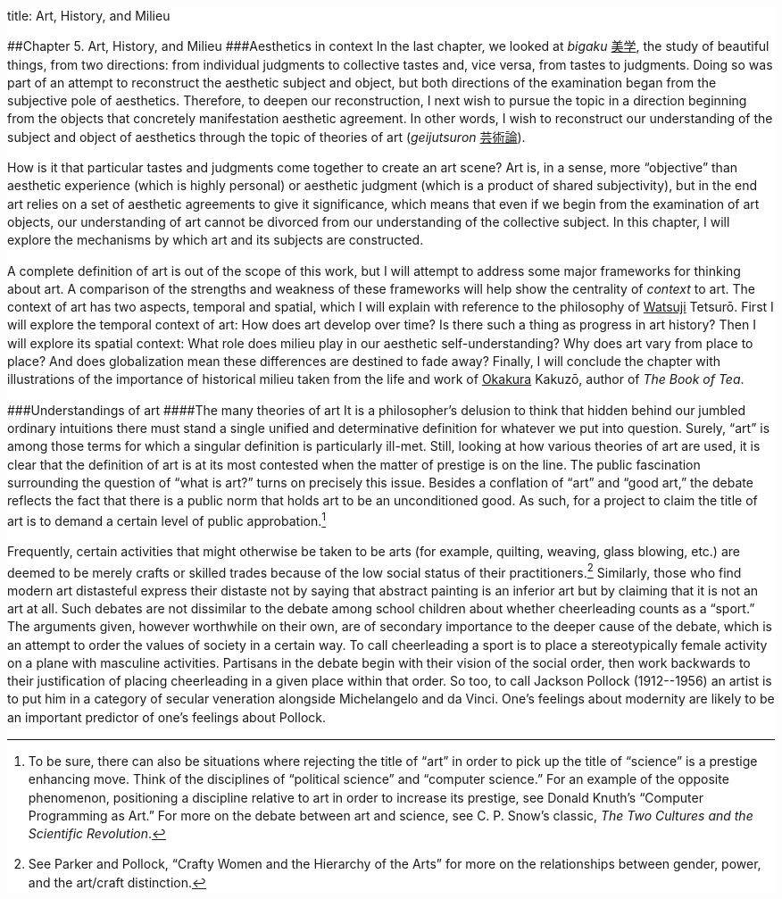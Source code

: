 title: Art, History, and Milieu

[sa]: lang:sa
[zh]: lang:zh
[ja]: lang:ja
[sc]: class:smallcaps
[el]: lang:el
[de]: lang:de
[fr]: lang:fr
[la]: lang:la

##Chapter 5. Art, History, and Milieu
###Aesthetics in context
In the last chapter, we looked at _bigaku_ [美学][ja], the study of beautiful things, from two directions: from individual judgments to collective tastes and, vice versa, from tastes to judgments. Doing so was part of an attempt to reconstruct the aesthetic subject and object, but both directions of the examination began from the subjective pole of aesthetics. Therefore, to deepen our reconstruction, I next wish to pursue the topic in a direction beginning from the objects that concretely manifestation aesthetic agreement. In other words, I wish to reconstruct our understanding of the subject and object of aesthetics through the topic of theories of art (_geijutsuron_ [芸術論][ja]).

How is it that particular tastes and judgments come together to create an art scene? Art is, in a sense, more “objective” than aesthetic experience (which is highly personal) or aesthetic judgment (which is a product of shared subjectivity), but in the end art relies on a set of aesthetic agreements to give it significance, which means that even if we begin from the examination of art objects, our understanding of art cannot be divorced from our understanding of the collective subject. In this chapter, I will explore the mechanisms by which art and its subjects are  constructed.

A complete definition of art is out of the scope of this work, but I will attempt to address some major frameworks for thinking about art. A comparison of the strengths and weakness of these frameworks will help show the centrality of *context* to art. The context of art has two aspects, temporal and spatial, which I will explain with reference to the philosophy of [Watsuji][sc] Tetsurō. First I will explore the temporal context of art: How does art develop over time? Is there such a thing as progress in art history? Then I will explore its spatial context: What role does milieu play in our aesthetic self-understanding? Why does art vary from place to place? And does globalization mean these differences are destined to fade away? Finally, I will conclude the chapter with illustrations of the importance of historical milieu taken from the life and work of [Okakura][sc] Kakuzō, author of _The Book of Tea_.

###Understandings of art
####The many theories of art
It is a philosopher’s delusion to think that hidden behind our jumbled ordinary intuitions there must stand a single unified and determinative definition for whatever we put into question. Surely, “art” is among those terms for which a singular definition is particularly ill-met. Still, looking at how various theories of art are used, it is clear that the definition of art is at its most contested when the matter of prestige is on the line. The public fascination surrounding the question of “what is art?” turns on precisely this issue. Besides a conflation of “art” and “good art,” the debate reflects the fact that there is a public norm that holds art to be an unconditioned good. As such, for a project to claim the title of art is to demand a certain level of public approbation.[^fn5-1]

[^fn5-1]: To be sure, there can also be situations where rejecting the title of “art” in order to pick up the title of “science” is a prestige enhancing move. Think of the disciplines of “political science” and “computer science.” For an example of the opposite phenomenon, positioning a discipline relative to art in order to increase its prestige, see Donald Knuth’s “Computer Programming as Art.” For more on the debate between art and science, see C. P. Snow’s classic, _The Two Cultures and the Scientific Revolution_.

Frequently, certain activities that might otherwise be taken to be arts (for example, quilting, weaving, glass blowing, etc.) are deemed to be merely crafts or skilled trades because of the low social status of their practitioners.[^fn5-2] Similarly, those who find modern art distasteful express their distaste not by saying that abstract painting is an inferior art but by claiming that it is not an art at all. Such debates are not dissimilar to the debate among school children about whether cheerleading counts as a “sport.” The arguments given, however worthwhile on their own, are of secondary importance to the deeper cause of the debate, which is an attempt to order the values of society in a certain way. To call cheerleading a sport is to place a stereotypically female activity on a plane with masculine activities. Partisans in the debate begin with their vision of the social order, then work backwards to their justification of placing cheerleading in a given place within that order. So too, to call Jackson Pollock (1912--1956) an artist is to put him in a category of secular veneration alongside Michelangelo and da Vinci. One’s feelings about modernity are likely to be an important predictor of one’s feelings about Pollock. 


[^fn5-2]: See Parker and Pollock, “Crafty Women and the Hierarchy of the Arts” for more on the relationships between gender, power, and the art/craft distinction.
[^5-3]: The portrait of Duchamp’s theoretical position painted here is, by necessity, somewhat of a caricature. For example, in an essay entitled “The Creative Act,” Duchamp himself calls artist and *audience* “the two poles of the creation of art” (77). For purposes of theoretical clarity, however, we can ignore this aspect of his thinking for now.
[f3]: ../images/blindman.jpg =600
[^fn5-4]: For terminological purposes, the term “work” should be read broadly enough to encompass both objects and events. The performance of a play is an art “event,” hence also a “work” of art.
[^fn5-5]: Cf. Walter Benjamin’s “The Work of Art in the Age of Mechanical Reproduction,” which claims, “that which withers in the age of mechanical reproduction is the aura of the work of art.”
[^fn5-6]: For a humorous example of an author attempting to replicate the form of a work without replicating the mindset of the original artist, see J. L. Borges’ short story “Pierre Menard, Author of the _Quixote_.”
[^fn5-7]: Even the movement towards “transgressive” art of the 1980s and 1990s exemplified by Charles Saatchi’s controversial *Sensation* exhibition (London 1997, New York 1999) can also be seen as embodying a kind of didactic theory of art. For the artists and critics who supported this movement, the purpose of art is to shock the sensibilities of ordinary people in order to get them to question stifling traditional values. Art is a vanguard for the evolution of societal norms.
[^fn5-8]: Cf. Matthew 23:17, in which Jesus rhetorically asks, “for which is greater, the gold, or the temple that hath sanctified the gold?” It is clear that Jesus sees the sacredness of the temple as a place lending sacredness to the contents of the temple rather than vice versa.
[^fn5-9]: Some significant historical contributions to the _Mona Lisa_’s fame include its praise in 1874 by Walter Pater (“Leonardo’s masterpiece,” _The Renaissance_, 123), its theft and return in 1911, and its parodying by Duchamp’s _L.H.O.O.Q._ in 1919.
[^fn5-10]: The picture of science presented here is of course a simplification, but the point stands that aesthetics differs quite significantly from the ideal of scientific progress. If one subscribes to a non-dialectic theory of scientific advance, say Kuhnian paradigm shifts, all the more, one would be surprised to discover that aesthetic history is dialectically progressive.
[^fn5-11]: See Reynolds, _Rip It Up and Start Again_, xi, et al. for the early death of punk. In 2001, the parody newspaper _The Onion_ mocked the trend towards the taming of punk with the article, “Song About Heroin Used To Advertise Bank.” The article wryly notes that Iggy Pop’s 1977 “Lust for Life” had been used in a television commercial and asks “what better way [to advertise] than to call to mind punk forefather Iggy Pop’s long, terrifying struggle with a near-fatal heroin habit?” (The article is fictional; in reality, “Lust for Life” was used to advertise a Carnival cruiseship, not a bank.)
[^fn5-13]: “The Japanese Spirit” (1934) is _Nihon Seishin_ [日本精神][ja], WTZ 4:281--321, part of _Study of the History of the Japanese Spirit, Continued_, _Zoku Nihon Seishin-Shi Kenkyū_ [続日本精神史研究][ja] (1935). These translations are mine, but compare Dilworth, et al. _Sourcebook for Modern Japanese Philosophy_, 231--61.
[^fn5-14]: David Dilworth translates _jūsōsei_ [重層性][ja] as “stadiality” (“Cultural Phenomenologist”) or “the stratified or laminated character of Japanese culture” (“Guiding Principles of Interpretation,” 110), and William Lafleur suggests “multi-leveledness” (_Karma of Words_, 181). David Gordon’s discussion of the role of _jūsōsei_ in Watsuji’s thinking is also worth consulting (“Self-Overcoming,” 322--30).
[^5-15]: Note that not everyone finds this global phenomenon agreeable. In “Guiding Principles of Interpretation,” Dilworth complains that Watsuji’s writing is a vanguard of the contemporary multiculturalism and post-modernism, which he feels is overly ethnocentric (111).
[^fn5-17]: Cf. Jared Diamond’s _Guns, Germs, and Steel_, which attempts to trace exactly the interactions between people and land in the rise of civilization. Diamond summarizes the conclusion of his book as, “History followed different courses for different peoples because of differences among peoples’ environment, not because of biological differences among people themselves” (25).
[^fn5-18]: Berque’s “Offspring of Watsuji’s Theory of Milieu” is (rightly) critical of shortcomings in Bownas’s translation. In particular, Bownas renders both _fūdo_ [風土][ja] and _fūdosei_ [風土性][ja] as “climate.” Berque proposes instead “milieu” and “mediance.” For the sake of intelligibility, I translate them as “milieu” and “climaticity,” respectively.
[^fn5-19]: “[1. その土地の気候•地味•地勢などのありさま。2. 人間の文化の形成などに影響を及ぼす精神的な環境。][ja]”
[^fn5-20]: Watsuji devotes a chapter of the book to explaining Herder’s theory of climate, which unfortunately has not been translated into English (WTZ 8:209--24). Naoki Sakai considers this omission a somewhat sinister attempt to cover up the Western antecedents of Watsuji’s work (_Translation and Subjectivity_, 150--1), but the more charitable interpretation is that Bownas felt that the chapter, being mostly historically focused, did not add much to existing English language scholarship on the German enlightenment. Instead, Bownas chose to include an essay by [Furukawa][sc] Tetsushi that puts _Milieu_ into the context of Watsuji’s life and work.
[^fn5-21]: “Place” in Japanese is _basho_ [場所][ja] and corresponds to Plato’s [χώρα][el] or Aristotle’s [τόπος][el]. Nishida published an article under the title _Basho_ [場所][ja] in June of 1926 in _Tetsugaku Kenkyū_ [哲学研究][ja] vol. 123, crucially just before Watsuji’s journey when both were employed at Kyōto University.
[^fn5-22]: For further criticism of Heidegger’s concept of authenticity by Watsuji, see WTZ 10:226--7. For criticism of Watsuji’s criticism, see Naoki Sakai, _Translation and Subjectivity_, 94--5. For a more balanced take on the issue, see Augustin Berque, “The Question of Space.”
[^5-23]: For an antidote to Watsuji’s simplified scheme of just three main climactic regions, see Lewis and Wigen, *The Myth of Continents*, which proposes looking at the world as a series of overlapping cultural “regions,” rather than monolithic interlocking blocks.
[^fn5-24]: See Joseph Masheck’s introduction to _Composition_ (especially 25--30) for an account of the roles of [Okakura][sc] Kakuzō and Ernest Fenollosa in bringing Japanese compositional techniques to American art.
[^fn5-25]: A supposed fourth book entitled _Awakening of the East_ was published after Okakura’s death based on his notes. See Kinoshita, “Distance Between East and West” for an extensive criticism of the use made of this fourth book by Japanese nationalists and Racel, “Finding their Place in the World,” 206--12 for a discussion of its composition.
[^fn5-26]: In “Memories of Professor Okakura” (_Okakura-sensei no Omoide_ [岡倉先生の思い出][ja], WTZ 17:352--4), available as part of the essay collection, _Mask and Persona_ (_Men to Perusona_ [面とペルソナ][ja]) and originally written in 1936 on the occasion of Okakura’s work being post-humously translated and published in Japanese.
[^fn5-27]: Okakura writes, “Different and conflicting as were these various schools of thought, Japan has welcomed them all and assimilated whatever ministered to her mental needs” (_Awakening of Japan_, 188) and “Accustomed to accept the new without sacrificing the old, our adoption of Western methods has not so greatly affected the national life as is generally supposed” (189). After the war, Watsuji argued in _Closed Country: Japan’s Tragedy_ (_Sakoku: Nihon no Higeki_ [鎖国ー日本の悲劇][ja], 1951, WTZ 15) that Japan is at its best when it receives and synthesizes foreign influences rather than cutting itself off from the world, which he took to be the cause of the war. Both Okakura and Watsuji also had a tendency to cast Japan as the “Greece” of Asia---a tendency that aided the nationalistic justification of Japan’s military aggression.
[^fn5-28]: _Pilgrimages to the Ancient Temples in Nara_ is _Koji Junrei_ [古寺巡礼][ja] (WTZ 2:1--192). (A translation by Hiroshi [Nara][sc] is available.) In *Pilgrimages*, Watsuji mentions the presence of [Kuki][sc] Ryūichi with Fenollosa but oddly neglects to mention Okakura (WTZ 2:183), perhaps because Watsuji’s account was based on the writings of Fenollosa. I would like to thank Professor Nara for his personal correspondence on this issue.
[^fn5-29]: Cited in Parkes, “Rising Sun over Black Forest,” 118, n. 75, Marion, “Wittgenstein on Heidegger and Cosmic Emotions,” 8--9, n. 29, and obliquely by Benfey, _Great Wave_, 107.
[^fn5-30]: In many ways, Okakura and _The Book of Tea_ are similar to [Nitobe][sc] Inazō ([新渡戸稲造][ja], 1862--1933) and _Bushidō: The Soul of Japan_ (1900). Nitobe wrote his book in English at the end of 1899, but by 1905, the Japanese version had gone through eight editions (Preface to the Tenth and Revised Edition). He thereby popularized the use of the word _bushidō_ [武士道][ja] to describe the moral code of the bygone samurai warriors, and, perhaps inadvertently, created what would become the central ideal of Japanese nationalist propaganda in the following decades.
[^fn5-31]: “We have been repeatedly accused of belligerent designs and expansive ambitions. Perhaps to European nations, with their traditions of conquest and colonization, it may be inconceivable that we are not animated by the same spirit of aggrandizement that has often led to war” (_Awakening of Japan_, 201), but “Korea lies like a dagger ever pointed toward the very heart of Japan” (208). Okakura also takes at face value ancient Japanese accounts of Japanese imperial control over Korea. Modern scholars generally take these accounts to show the opposite---namely, that the Japanese imperial family originated in Korea and only gradually became nativized, as was the case for Norman kings of England.
[^fn5-boiko]: For a more serious history of the use of the characters, see Kumakura, “Reexamining Tea,” 13--22.